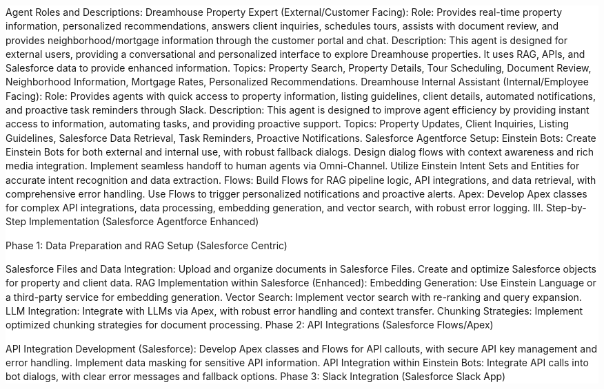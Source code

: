 Agent Roles and Descriptions:
Dreamhouse Property Expert (External/Customer Facing):
Role: Provides real-time property information, personalized recommendations, answers client inquiries, schedules tours, assists with document review, and provides neighborhood/mortgage information through the customer portal and chat.
Description: This agent is designed for external users, providing a conversational and personalized interface to explore Dreamhouse properties. It uses RAG, APIs, and Salesforce data to provide enhanced information.
Topics: Property Search, Property Details, Tour Scheduling, Document Review, Neighborhood Information, Mortgage Rates, Personalized Recommendations.
Dreamhouse Internal Assistant (Internal/Employee Facing):
Role: Provides agents with quick access to property information, listing guidelines, client details, automated notifications, and proactive task reminders through Slack.
Description: This agent is designed to improve agent efficiency by providing instant access to information, automating tasks, and providing proactive support.
Topics: Property Updates, Client Inquiries, Listing Guidelines, Salesforce Data Retrieval, Task Reminders, Proactive Notifications.
Salesforce Agentforce Setup:
Einstein Bots:
Create Einstein Bots for both external and internal use, with robust fallback dialogs.
Design dialog flows with context awareness and rich media integration.
Implement seamless handoff to human agents via Omni-Channel.
Utilize Einstein Intent Sets and Entities for accurate intent recognition and data extraction.
Flows:
Build Flows for RAG pipeline logic, API integrations, and data retrieval, with comprehensive error handling.
Use Flows to trigger personalized notifications and proactive alerts.
Apex:
Develop Apex classes for complex API integrations, data processing, embedding generation, and vector search, with robust error logging.
III. Step-by-Step Implementation (Salesforce Agentforce Enhanced)

Phase 1: Data Preparation and RAG Setup (Salesforce Centric)

Salesforce Files and Data Integration:
Upload and organize documents in Salesforce Files.
Create and optimize Salesforce objects for property and client data.
RAG Implementation within Salesforce (Enhanced):
Embedding Generation:
Use Einstein Language or a third-party service for embedding generation.
Vector Search:
Implement vector search with re-ranking and query expansion.
LLM Integration:
Integrate with LLMs via Apex, with robust error handling and context transfer.
Chunking Strategies:
Implement optimized chunking strategies for document processing.
Phase 2: API Integrations (Salesforce Flows/Apex)

API Integration Development (Salesforce):
Develop Apex classes and Flows for API callouts, with secure API key management and error handling.
Implement data masking for sensitive API information.
API Integration within Einstein Bots:
Integrate API calls into bot dialogs, with clear error messages and fallback options.
Phase 3: Slack Integration (Salesforce Slack App)
